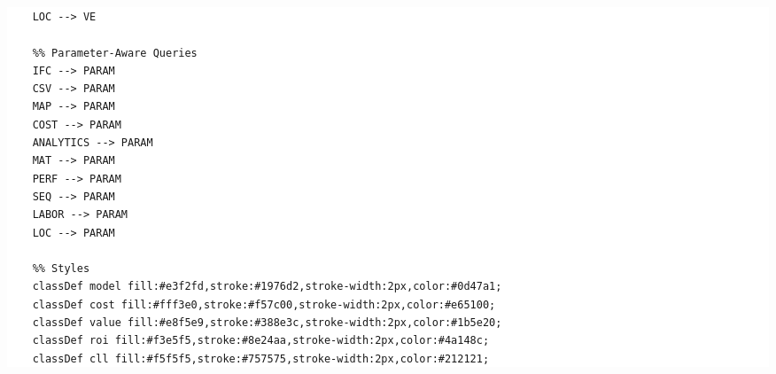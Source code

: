 ```mermaid
    LOC --> VE

    %% Parameter-Aware Queries
    IFC --> PARAM
    CSV --> PARAM
    MAP --> PARAM
    COST --> PARAM
    ANALYTICS --> PARAM
    MAT --> PARAM
    PERF --> PARAM
    SEQ --> PARAM
    LABOR --> PARAM
    LOC --> PARAM

    %% Styles
    classDef model fill:#e3f2fd,stroke:#1976d2,stroke-width:2px,color:#0d47a1;
    classDef cost fill:#fff3e0,stroke:#f57c00,stroke-width:2px,color:#e65100;
    classDef value fill:#e8f5e9,stroke:#388e3c,stroke-width:2px,color:#1b5e20;
    classDef roi fill:#f3e5f5,stroke:#8e24aa,stroke-width:2px,color:#4a148c;
    classDef cll fill:#f5f5f5,stroke:#757575,stroke-width:2px,color:#212121;
```

